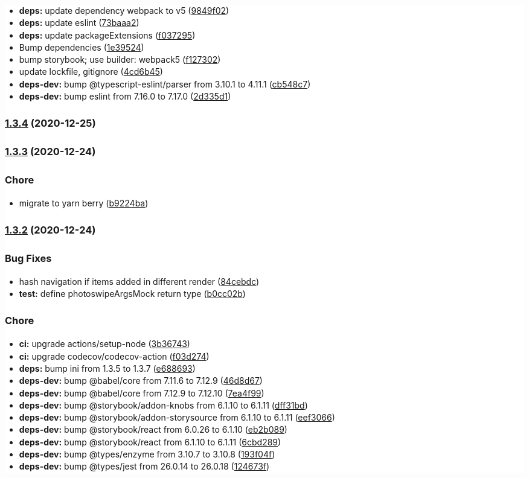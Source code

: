 * **deps:** update dependency webpack to v5 ([9849f02](https://github.com/dromru/react-photoswipe-gallery/commit/9849f02d7e3068fb8726c4d7d85c9db606c043d7))
* **deps:** update eslint ([73baaa2](https://github.com/dromru/react-photoswipe-gallery/commit/73baaa2e68c6e93819d61cee487457fb66127ebe))
* **deps:** update packageExtensions ([f037295](https://github.com/dromru/react-photoswipe-gallery/commit/f037295cf9600a0c1b3ca22c02906d1f7dc54fcd))
* Bump dependencies ([1e39524](https://github.com/dromru/react-photoswipe-gallery/commit/1e39524218f2aa4ec6f1e34b3bca7c00c96b926c))
* bump storybook; use builder: webpack5 ([f127302](https://github.com/dromru/react-photoswipe-gallery/commit/f1273023b9c58474ee9ffcf21da9bacf2d7e5f2a))
* update lockfile, gitignore ([4cd6b45](https://github.com/dromru/react-photoswipe-gallery/commit/4cd6b45c8a28072725859d19298a4575f2b52b16))
* **deps-dev:** bump @typescript-eslint/parser from 3.10.1 to 4.11.1 ([cb548c7](https://github.com/dromru/react-photoswipe-gallery/commit/cb548c7d4264e8931915c5e71685e3cbbb12c1eb))
* **deps-dev:** bump eslint from 7.16.0 to 7.17.0 ([2d335d1](https://github.com/dromru/react-photoswipe-gallery/commit/2d335d1a655f4dded34fa57dd20216851d310c05))

### [1.3.4](https://github.com/dromru/react-photoswipe-gallery/compare/v1.3.3...v1.3.4) (2020-12-25)

### [1.3.3](https://github.com/dromru/react-photoswipe-gallery/compare/v1.3.2...v1.3.3) (2020-12-24)


### Chore

* migrate to yarn berry ([b9224ba](https://github.com/dromru/react-photoswipe-gallery/commit/b9224ba480aef009e48669d0ae733b56a30a776b))

### [1.3.2](https://github.com/dromru/react-photoswipe-gallery/compare/v1.3.1...v1.3.2) (2020-12-24)


### Bug Fixes

* hash navigation if items added in different render ([84cebdc](https://github.com/dromru/react-photoswipe-gallery/commit/84cebdc4da4527c716ce618c48265a850a25d69d))
* **test:** define photoswipeArgsMock return type ([b0cc02b](https://github.com/dromru/react-photoswipe-gallery/commit/b0cc02bab678ac1bebaebc23dbe8c0c1e1ee2e38))


### Chore

* **ci:** upgrade actions/setup-node ([3b36743](https://github.com/dromru/react-photoswipe-gallery/commit/3b36743b3321fb28f919d82f9b4ddf5a6077e975))
* **ci:** upgrade codecov/codecov-action ([f03d274](https://github.com/dromru/react-photoswipe-gallery/commit/f03d2741b18ec9d735fe28cd38fa7dc16b1366a7))
* **deps:** bump ini from 1.3.5 to 1.3.7 ([e688693](https://github.com/dromru/react-photoswipe-gallery/commit/e6886938e50fa01e7d325af7e9258395c3372759))
* **deps-dev:** bump @babel/core from 7.11.6 to 7.12.9 ([46d8d67](https://github.com/dromru/react-photoswipe-gallery/commit/46d8d670f607d6e55d76a1118dd58f2a45f08cf9))
* **deps-dev:** bump @babel/core from 7.12.9 to 7.12.10 ([7ea4f99](https://github.com/dromru/react-photoswipe-gallery/commit/7ea4f9979e29eb8e2c16708aad69c9101c47d86f))
* **deps-dev:** bump @storybook/addon-knobs from 6.1.10 to 6.1.11 ([dff31bd](https://github.com/dromru/react-photoswipe-gallery/commit/dff31bd03b6388096e00af7115df396699975bde))
* **deps-dev:** bump @storybook/addon-storysource from 6.1.10 to 6.1.11 ([eef3066](https://github.com/dromru/react-photoswipe-gallery/commit/eef3066cb691c174607edb0a5df7f46726a46ae7))
* **deps-dev:** bump @storybook/react from 6.0.26 to 6.1.10 ([eb2b089](https://github.com/dromru/react-photoswipe-gallery/commit/eb2b08980ad4517c1a56f1b64f034dac16f78cb6))
* **deps-dev:** bump @storybook/react from 6.1.10 to 6.1.11 ([6cbd289](https://github.com/dromru/react-photoswipe-gallery/commit/6cbd28906526a1e7492507335e8bdd3f0868e43d))
* **deps-dev:** bump @types/enzyme from 3.10.7 to 3.10.8 ([193f04f](https://github.com/dromru/react-photoswipe-gallery/commit/193f04f917044c02e6ce0bcb958a76e2b7b5c8b8))
* **deps-dev:** bump @types/jest from 26.0.14 to 26.0.18 ([124673f](https://github.com/dromru/react-photoswipe-gallery/commit/124673f5dcf4ea8718df60026f8b60802c7dce9a))